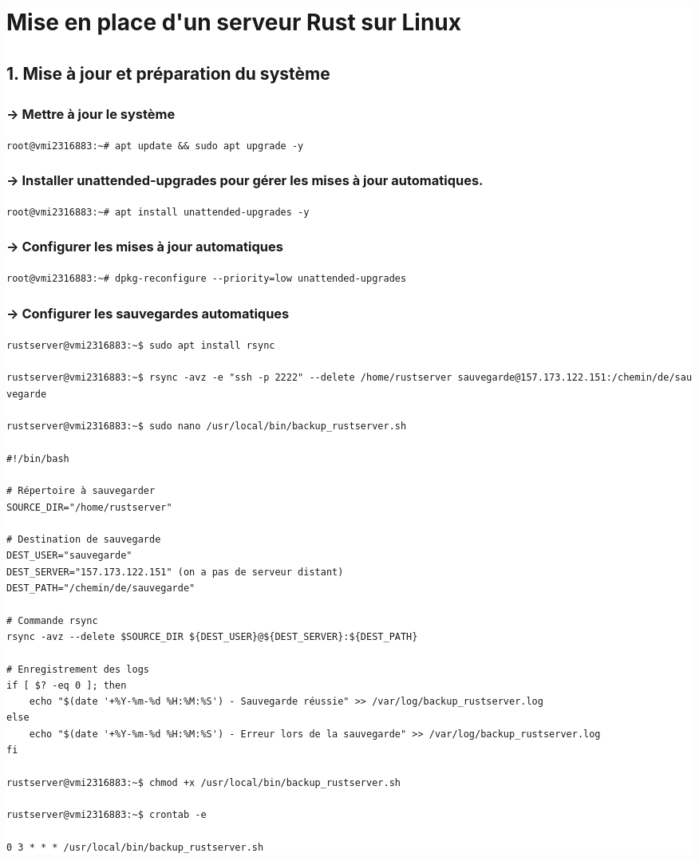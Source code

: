 # Mise en place d'un serveur Rust sur Linux

## 1. Mise à jour et préparation du système

### -> Mettre à jour le système

```
root@vmi2316883:~# apt update && sudo apt upgrade -y
```

### -> Installer unattended-upgrades pour gérer les mises à jour automatiques.

```
root@vmi2316883:~# apt install unattended-upgrades -y
```

### -> Configurer les mises à jour automatiques

```
root@vmi2316883:~# dpkg-reconfigure --priority=low unattended-upgrades
```

### -> Configurer les sauvegardes automatiques

```
rustserver@vmi2316883:~$ sudo apt install rsync

rustserver@vmi2316883:~$ rsync -avz -e "ssh -p 2222" --delete /home/rustserver sauvegarde@157.173.122.151:/chemin/de/sauvegarde

rustserver@vmi2316883:~$ sudo nano /usr/local/bin/backup_rustserver.sh

#!/bin/bash

# Répertoire à sauvegarder
SOURCE_DIR="/home/rustserver"

# Destination de sauvegarde
DEST_USER="sauvegarde"
DEST_SERVER="157.173.122.151" (on a pas de serveur distant)
DEST_PATH="/chemin/de/sauvegarde"

# Commande rsync
rsync -avz --delete $SOURCE_DIR ${DEST_USER}@${DEST_SERVER}:${DEST_PATH}

# Enregistrement des logs
if [ $? -eq 0 ]; then
    echo "$(date '+%Y-%m-%d %H:%M:%S') - Sauvegarde réussie" >> /var/log/backup_rustserver.log
else
    echo "$(date '+%Y-%m-%d %H:%M:%S') - Erreur lors de la sauvegarde" >> /var/log/backup_rustserver.log
fi

rustserver@vmi2316883:~$ chmod +x /usr/local/bin/backup_rustserver.sh

rustserver@vmi2316883:~$ crontab -e

0 3 * * * /usr/local/bin/backup_rustserver.sh

```
